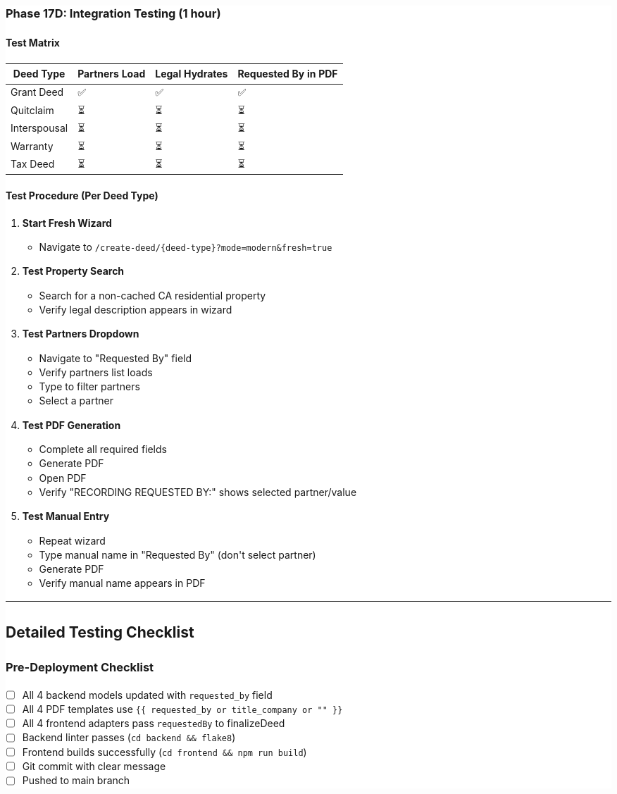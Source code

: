 
### Phase 17D: Integration Testing (1 hour)

#### Test Matrix

| Deed Type | Partners Load | Legal Hydrates | Requested By in PDF |
|-----------|---------------|----------------|---------------------|
| Grant Deed | ✅ | ✅ | ✅ |
| Quitclaim | ⏳ | ⏳ | ⏳ |
| Interspousal | ⏳ | ⏳ | ⏳ |
| Warranty | ⏳ | ⏳ | ⏳ |
| Tax Deed | ⏳ | ⏳ | ⏳ |

#### Test Procedure (Per Deed Type)

1. **Start Fresh Wizard**
   - Navigate to `/create-deed/{deed-type}?mode=modern&fresh=true`
   
2. **Test Property Search**
   - Search for a non-cached CA residential property
   - Verify legal description appears in wizard
   
3. **Test Partners Dropdown**
   - Navigate to "Requested By" field
   - Verify partners list loads
   - Type to filter partners
   - Select a partner
   
4. **Test PDF Generation**
   - Complete all required fields
   - Generate PDF
   - Open PDF
   - Verify "RECORDING REQUESTED BY:" shows selected partner/value
   
5. **Test Manual Entry**
   - Repeat wizard
   - Type manual name in "Requested By" (don't select partner)
   - Generate PDF
   - Verify manual name appears in PDF

---

## <a name="testing-checklist"></a>Detailed Testing Checklist

### Pre-Deployment Checklist

- [ ] All 4 backend models updated with `requested_by` field
- [ ] All 4 PDF templates use `{{ requested_by or title_company or "" }}`
- [ ] All 4 frontend adapters pass `requestedBy` to finalizeDeed
- [ ] Backend linter passes (`cd backend && flake8`)
- [ ] Frontend builds successfully (`cd frontend && npm run build`)
- [ ] Git commit with clear message
- [ ] Pushed to main branch
